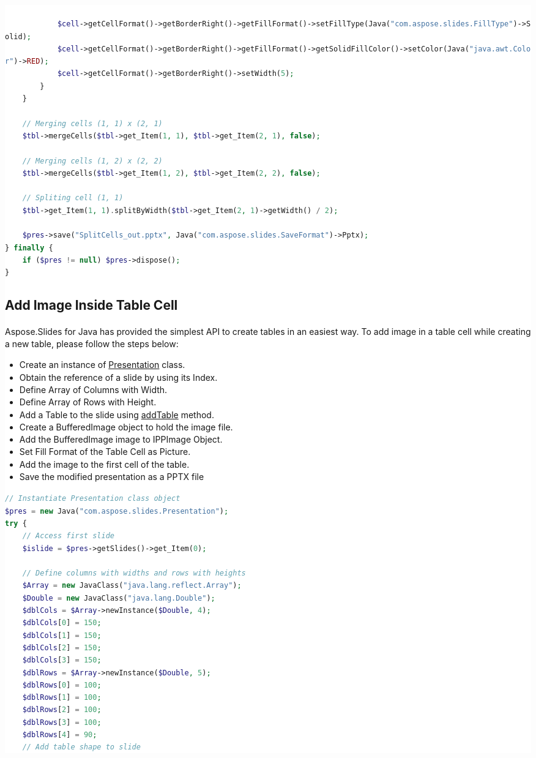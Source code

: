 ```php

            $cell->getCellFormat()->getBorderRight()->getFillFormat()->setFillType(Java("com.aspose.slides.FillType")->Solid);
            $cell->getCellFormat()->getBorderRight()->getFillFormat()->getSolidFillColor()->setColor(Java("java.awt.Color")->RED);
            $cell->getCellFormat()->getBorderRight()->setWidth(5);
        }
    }

    // Merging cells (1, 1) x (2, 1)
    $tbl->mergeCells($tbl->get_Item(1, 1), $tbl->get_Item(2, 1), false);

    // Merging cells (1, 2) x (2, 2)
    $tbl->mergeCells($tbl->get_Item(1, 2), $tbl->get_Item(2, 2), false);

    // Spliting cell (1, 1)
    $tbl->get_Item(1, 1).splitByWidth($tbl->get_Item(2, 1)->getWidth() / 2);

    $pres->save("SplitCells_out.pptx", Java("com.aspose.slides.SaveFormat")->Pptx);
} finally {
    if ($pres != null) $pres->dispose();
}
```

## **Add Image Inside Table Cell**
Aspose.Slides for Java has provided the simplest API to create tables in an easiest way. To add image in a table cell while creating a new table, please follow the steps below:

- Create an instance of [Presentation](https://apireference.aspose.com/slides/java/com.aspose.slides/Presentation) class.
- Obtain the reference of a slide by using its Index.
- Define Array of Columns with Width.
- Define Array of Rows with Height.
- Add a Table to the slide using [addTable](https://apireference.aspose.com/slides/java/com.aspose.slides/IShapeCollection#addTable-float-float-double:A-double:A-) method.
- Create a BufferedImage object to hold the image file.
- Add the BufferedImage image to IPPImage Object.
- Set Fill Format of the Table Cell as Picture.
- Add the image to the first cell of the table.
- Save the modified presentation as a PPTX file

```php
// Instantiate Presentation class object
$pres = new Java("com.aspose.slides.Presentation");
try {
    // Access first slide
    $islide = $pres->getSlides()->get_Item(0);

    // Define columns with widths and rows with heights
    $Array = new JavaClass("java.lang.reflect.Array");
    $Double = new JavaClass("java.lang.Double");
    $dblCols = $Array->newInstance($Double, 4);
    $dblCols[0] = 150;
    $dblCols[1] = 150;
    $dblCols[2] = 150;
    $dblCols[3] = 150;
    $dblRows = $Array->newInstance($Double, 5);
    $dblRows[0] = 100;
    $dblRows[1] = 100;
    $dblRows[2] = 100;
    $dblRows[3] = 100;
    $dblRows[4] = 90;
    // Add table shape to slide
```
